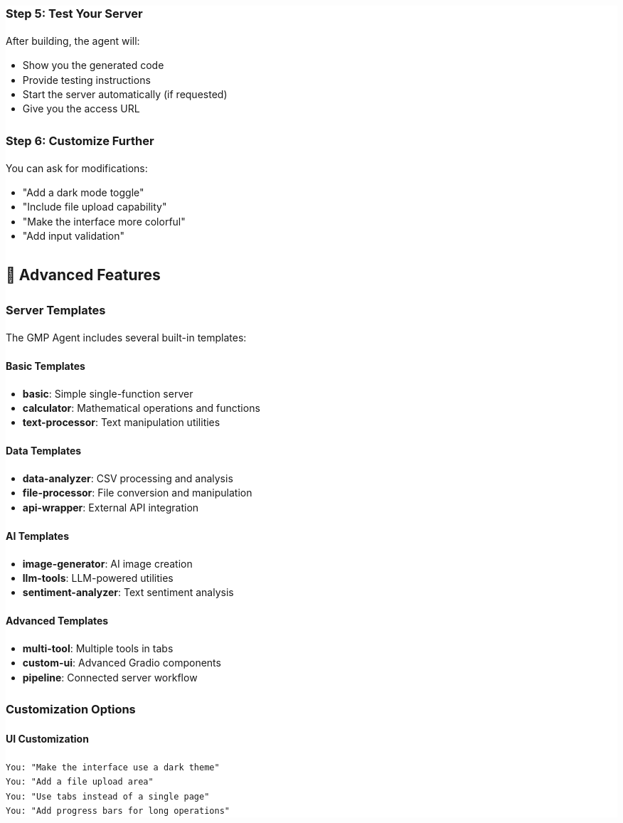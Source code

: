 ### Step 5: Test Your Server

After building, the agent will:
- Show you the generated code
- Provide testing instructions
- Start the server automatically (if requested)
- Give you the access URL

### Step 6: Customize Further

You can ask for modifications:
- "Add a dark mode toggle"
- "Include file upload capability" 
- "Make the interface more colorful"
- "Add input validation"

## 🚀 Advanced Features

### Server Templates

The GMP Agent includes several built-in templates:

#### Basic Templates
- **basic**: Simple single-function server
- **calculator**: Mathematical operations and functions
- **text-processor**: Text manipulation utilities

#### Data Templates  
- **data-analyzer**: CSV processing and analysis
- **file-processor**: File conversion and manipulation
- **api-wrapper**: External API integration

#### AI Templates
- **image-generator**: AI image creation
- **llm-tools**: LLM-powered utilities
- **sentiment-analyzer**: Text sentiment analysis

#### Advanced Templates
- **multi-tool**: Multiple tools in tabs
- **custom-ui**: Advanced Gradio components
- **pipeline**: Connected server workflow

### Customization Options

#### UI Customization
```
You: "Make the interface use a dark theme"
You: "Add a file upload area"
You: "Use tabs instead of a single page"
You: "Add progress bars for long operations"
```
